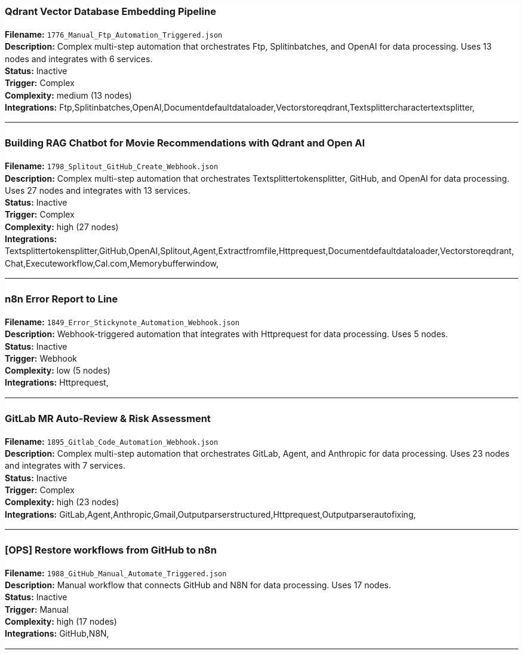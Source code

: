 
### Qdrant Vector Database Embedding Pipeline
**Filename:** `1776_Manual_Ftp_Automation_Triggered.json`  
**Description:** Complex multi-step automation that orchestrates Ftp, Splitinbatches, and OpenAI for data processing. Uses 13 nodes and integrates with 6 services.  
**Status:** Inactive  
**Trigger:** Complex  
**Complexity:** medium (13 nodes)  
**Integrations:** Ftp,Splitinbatches,OpenAI,Documentdefaultdataloader,Vectorstoreqdrant,Textsplittercharactertextsplitter,  

---

### Building RAG Chatbot for Movie Recommendations with Qdrant and Open AI
**Filename:** `1798_Splitout_GitHub_Create_Webhook.json`  
**Description:** Complex multi-step automation that orchestrates Textsplittertokensplitter, GitHub, and OpenAI for data processing. Uses 27 nodes and integrates with 13 services.  
**Status:** Inactive  
**Trigger:** Complex  
**Complexity:** high (27 nodes)  
**Integrations:** Textsplittertokensplitter,GitHub,OpenAI,Splitout,Agent,Extractfromfile,Httprequest,Documentdefaultdataloader,Vectorstoreqdrant,Chat,Executeworkflow,Cal.com,Memorybufferwindow,  

---

### n8n Error Report to Line
**Filename:** `1849_Error_Stickynote_Automation_Webhook.json`  
**Description:** Webhook-triggered automation that integrates with Httprequest for data processing. Uses 5 nodes.  
**Status:** Inactive  
**Trigger:** Webhook  
**Complexity:** low (5 nodes)  
**Integrations:** Httprequest,  

---

### GitLab MR Auto-Review & Risk Assessment
**Filename:** `1895_Gitlab_Code_Automation_Webhook.json`  
**Description:** Complex multi-step automation that orchestrates GitLab, Agent, and Anthropic for data processing. Uses 23 nodes and integrates with 7 services.  
**Status:** Inactive  
**Trigger:** Complex  
**Complexity:** high (23 nodes)  
**Integrations:** GitLab,Agent,Anthropic,Gmail,Outputparserstructured,Httprequest,Outputparserautofixing,  

---

### [OPS] Restore workflows from GitHub to n8n
**Filename:** `1988_GitHub_Manual_Automate_Triggered.json`  
**Description:** Manual workflow that connects GitHub and N8N for data processing. Uses 17 nodes.  
**Status:** Inactive  
**Trigger:** Manual  
**Complexity:** high (17 nodes)  
**Integrations:** GitHub,N8N,  

---